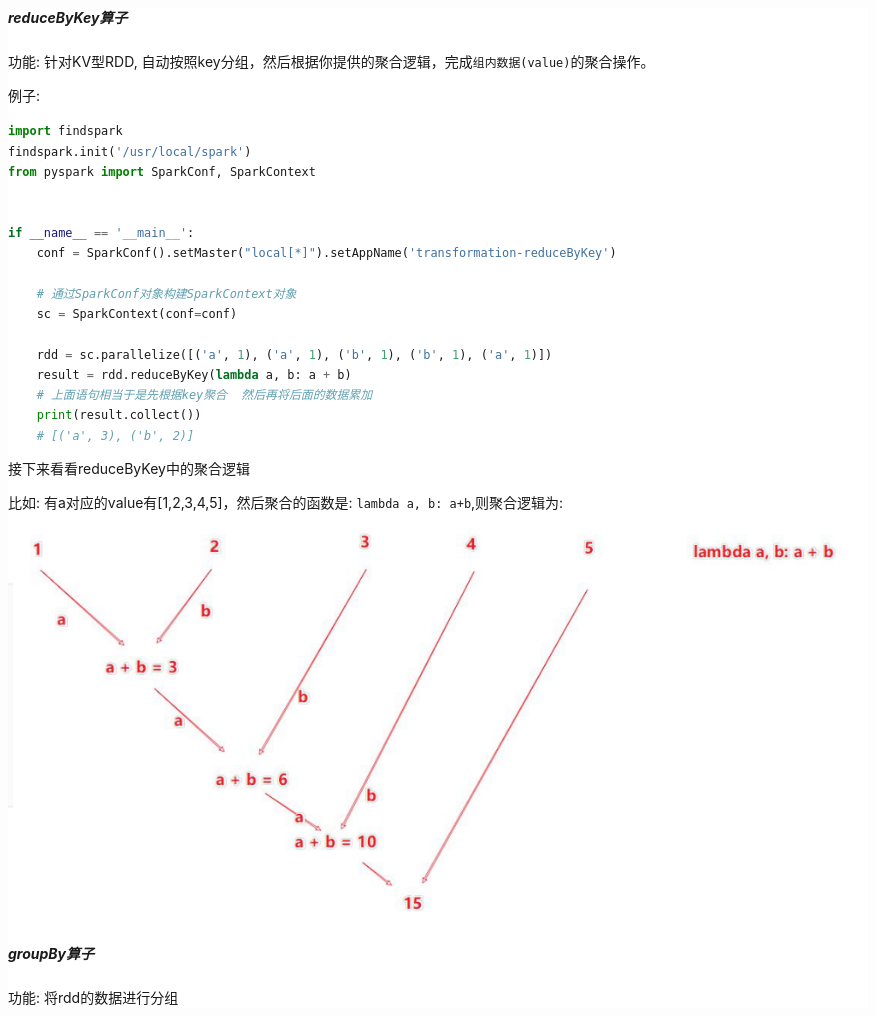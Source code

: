 ##### reduceByKey算子

功能: 针对KV型RDD, 自动按照key分组，然后根据你提供的聚合逻辑，完成`组内数据(value)`的聚合操作。

例子:

```python
import findspark
findspark.init('/usr/local/spark')
from pyspark import SparkConf, SparkContext


if __name__ == '__main__':
    conf = SparkConf().setMaster("local[*]").setAppName('transformation-reduceByKey')

    # 通过SparkConf对象构建SparkContext对象
    sc = SparkContext(conf=conf)

    rdd = sc.parallelize([('a', 1), ('a', 1), ('b', 1), ('b', 1), ('a', 1)])
    result = rdd.reduceByKey(lambda a, b: a + b)
    # 上面语句相当于是先根据key聚合  然后再将后面的数据累加
    print(result.collect())
    # [('a', 3), ('b', 2)]
```

接下来看看reduceByKey中的聚合逻辑

比如: 有a对应的value有[1,2,3,4,5]，然后聚合的函数是: `lambda a, b: a+b`,则聚合逻辑为:

![image-20220507202641573](spark_notebook.assets/image-20220507202641573.png)

##### groupBy算子

功能: 将rdd的数据进行分组
